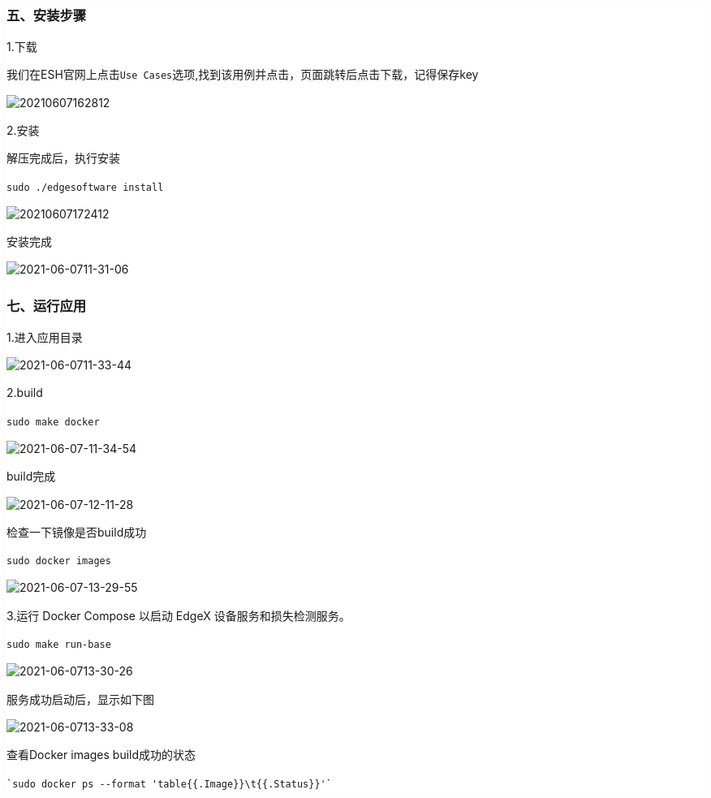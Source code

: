 ### 五、安装步骤

1.下载

我们在ESH官网上点击`Use Cases`选项,找到该用例并点击，页面跳转后点击下载，记得保存key

![20210607162812](https://cdn.jsdelivr.net/gh/luckykang/picture_bed/blogs_images/20210607162812.png)

2.安装

解压完成后，执行安装

    sudo ./edgesoftware install

![20210607172412](https://cdn.jsdelivr.net/gh/luckykang/picture_bed/blogs_images/20210607172412.png)

安装完成

![2021-06-0711-31-06](https://cdn.jsdelivr.net/gh/luckykang/picture_bed/blogs_images/2021-06-0711-31-06.png)


### 七、运行应用

1.进入应用目录

![2021-06-0711-33-44](https://cdn.jsdelivr.net/gh/luckykang/picture_bed/blogs_images/2021-06-0711-33-44.png)

2.build

    sudo make docker

![2021-06-07-11-34-54](https://cdn.jsdelivr.net/gh/luckykang/picture_bed/blogs_images/2021-06-07-11-34-54.png)

build完成

![2021-06-07-12-11-28](https://cdn.jsdelivr.net/gh/luckykang/picture_bed/blogs_images/2021-06-07-12-11-28.png)

检查一下镜像是否build成功

    sudo docker images

![2021-06-07-13-29-55](https://cdn.jsdelivr.net/gh/luckykang/picture_bed/blogs_images/2021-06-07-13-29-55.png)

3.运行 Docker Compose 以启动 EdgeX 设备服务和损失检测服务。

    sudo make run-base

![2021-06-0713-30-26](https://cdn.jsdelivr.net/gh/luckykang/picture_bed/blogs_images/2021-06-0713-30-26.png)

服务成功启动后，显示如下图

![2021-06-0713-33-08](https://cdn.jsdelivr.net/gh/luckykang/picture_bed/blogs_images/2021-06-0713-33-08.png)

查看Docker images build成功的状态


    `sudo docker ps --format 'table{{.Image}}\t{{.Status}}'`

